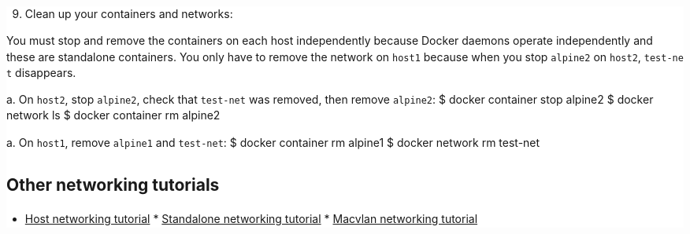   9. Clean up your containers and networks:

You must stop and remove the containers on each host independently because Docker daemons operate independently and these are standalone containers. You only have to remove the network on `host1` because when you stop `alpine2` on `host2`, `test-net` disappears.

a. On `host2`, stop `alpine2`, check that `test-net` was removed, then remove `alpine2`:                    $ docker container stop alpine2          $ docker network ls          $ docker container rm alpine2          

a. On `host1`, remove `alpine1` and `test-net`:                    $ docker container rm alpine1          $ docker network rm test-net          

## Other networking tutorials

  * [Host networking tutorial](https://docs.docker.com/engine/network/tutorials/host/)   * [Standalone networking tutorial](https://docs.docker.com/engine/network/tutorials/standalone/)   * [Macvlan networking tutorial](https://docs.docker.com/engine/network/tutorials/macvlan/)